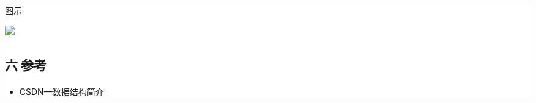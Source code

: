 图示

![][9]

## 六 参考

* [CSDN—数据结构简介](https://it-coach.blog.csdn.net/article/details/137692470)




[1]:https://cdn.jsdelivr.net/gh/PGzxc/CDN/blog-data-struct-basic/ds-chap1-1-data-relate.gif
[2]:https://cdn.jsdelivr.net/gh/PGzxc/CDN/blog-data-struct-basic/ds-chap1-1-sequeue-table.gif
[3]:https://cdn.jsdelivr.net/gh/PGzxc/CDN/blog-data-struct-basic/ds-chap1-1-link-table.gif
[4]:https://cdn.jsdelivr.net/gh/PGzxc/CDN/blog-data-struct-basic/ds-chap1-1-data-stack.gif
[5]:https://cdn.jsdelivr.net/gh/PGzxc/CDN/blog-data-struct-basic/ds-chap1-1-data-duilie.gif
[6]:https://cdn.jsdelivr.net/gh/PGzxc/CDN/blog-data-struct-basic/ds-chap1-1-data-tree.gif
[7]:https://cdn.jsdelivr.net/gh/PGzxc/CDN/blog-data-struct-basic/ds-chap1-1-data-map.gif
[8]:https://cdn.jsdelivr.net/gh/PGzxc/CDN/blog-data-struct-basic/ds-chap1-1-pan-storage.gif
[9]:https://cdn.jsdelivr.net/gh/PGzxc/CDN/blog-data-struct-basic/ds-chap1-1-add-sample.gif